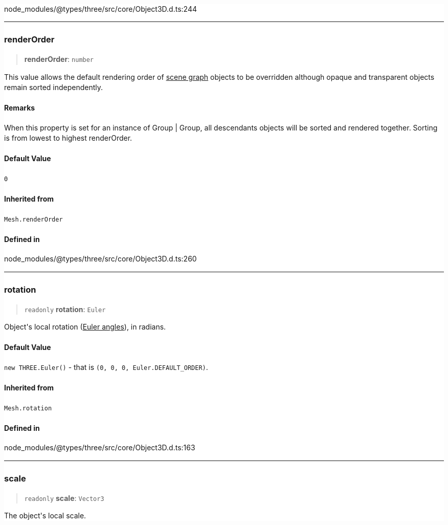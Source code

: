 node\_modules/@types/three/src/core/Object3D.d.ts:244

***

### renderOrder

> **renderOrder**: `number`

This value allows the default rendering order of [scene graph](https://en.wikipedia.org/wiki/Scene_graph)
objects to be overridden although opaque and transparent objects remain sorted independently.

#### Remarks

When this property is set for an instance of Group | Group, all descendants objects will be sorted and rendered together.
Sorting is from lowest to highest renderOrder.

#### Default Value

`0`

#### Inherited from

`Mesh.renderOrder`

#### Defined in

node\_modules/@types/three/src/core/Object3D.d.ts:260

***

### rotation

> `readonly` **rotation**: `Euler`

Object's local rotation ([Euler angles](https://en.wikipedia.org/wiki/Euler_angles)), in radians.

#### Default Value

`new THREE.Euler()` - that is `(0, 0, 0, Euler.DEFAULT_ORDER)`.

#### Inherited from

`Mesh.rotation`

#### Defined in

node\_modules/@types/three/src/core/Object3D.d.ts:163

***

### scale

> `readonly` **scale**: `Vector3`

The object's local scale.
